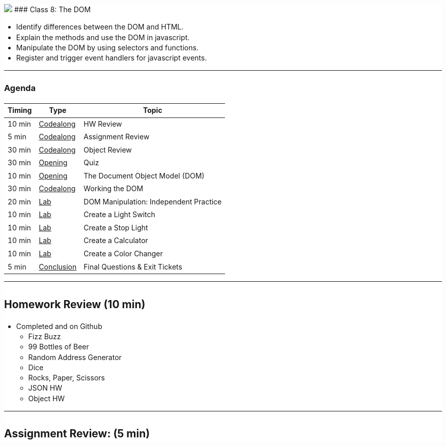 <img src="https://ga-core.s3.amazonaws.com/production/uploads/program/default_image/5225/JS-logo-official.png" style="max-width: 100px; border: none; box-shadow: none" />
### Class 8: The DOM

* Identify differences between the DOM and HTML.
* Explain the methods and use the DOM in javascript.
* Manipulate the DOM by using selectors and functions.
* Register and trigger event handlers for javascript events.

---

### Agenda

| Timing | Type | Topic |
| --- | --- | --- |
| 10 min | [Codealong](#codealong) | HW Review |
| 5 min | [Codealong](#codealong) | Assignment Review |
| 30 min | [Codealong](#codealong) | Object Review |
| 30 min | [Opening](#opening) | Quiz |
| 10 min | [Opening](#opening) | The Document Object Model (DOM) |
| 30 min | [Codealong](#codealong1) | Working the DOM |
| 20 min | [Lab](#lab1) | DOM Manipulation: Independent Practice |
| 10 min | [Lab](#lab2)| Create a Light Switch |
| 10 min | [Lab](#lab2)| Create a Stop Light |
| 10 min | [Lab](#lab2)| Create a Calculator |
| 10 min | [Lab](#lab2)| Create a Color Changer |
| 5 min | [Conclusion](#conclusion) | Final Questions & Exit Tickets  |

---

## Homework Review (10 min)

* Completed and on Github
  - Fizz Buzz 
  - 99 Bottles of Beer
  - Random Address Generator 
  - Dice
  - Rocks, Paper, Scissors 
  - JSON HW
  - Object HW

---

## Assignment Review:  (5 min)
